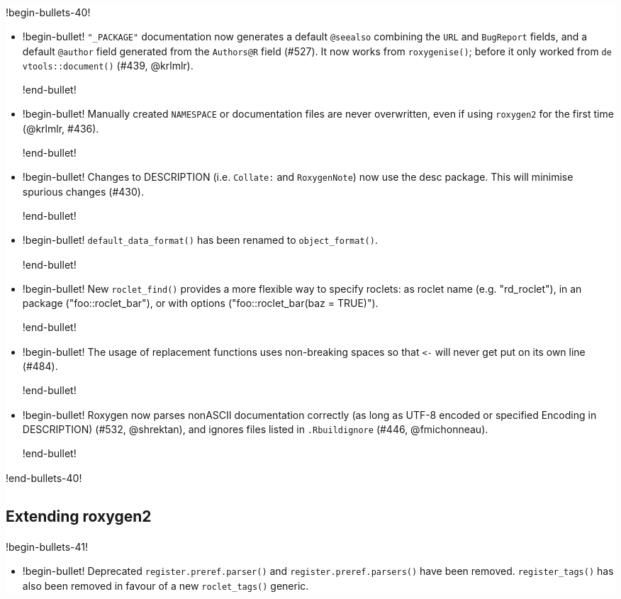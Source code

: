 !begin-bullets-40!

-   !begin-bullet!
    `"_PACKAGE"` documentation now generates a default `@seealso`
    combining the `URL` and `BugReport` fields, and a default `@author`
    field generated from the `Authors@R` field (#527). It now works from
    `roxygenise()`; before it only worked from `devtools::document()`
    (#439, @krlmlr).

    !end-bullet!
-   !begin-bullet!
    Manually created `NAMESPACE` or documentation files are never
    overwritten, even if using `roxygen2` for the first time (@krlmlr,
    #436).

    !end-bullet!
-   !begin-bullet!
    Changes to DESCRIPTION (i.e. `Collate:` and `RoxygenNote`) now use
    the desc package. This will minimise spurious changes (#430).

    !end-bullet!
-   !begin-bullet!
    `default_data_format()` has been renamed to `object_format()`.

    !end-bullet!
-   !begin-bullet!
    New `roclet_find()` provides a more flexible way to specify roclets:
    as roclet name (e.g. "rd_roclet"), in an package
    ("foo::roclet_bar"), or with options ("foo::roclet_bar(baz =
    TRUE)").

    !end-bullet!
-   !begin-bullet!
    The usage of replacement functions uses non-breaking spaces so that
    `<-` will never get put on its own line (#484).

    !end-bullet!
-   !begin-bullet!
    Roxygen now parses nonASCII documentation correctly (as long as
    UTF-8 encoded or specified Encoding in DESCRIPTION) (#532,
    @shrektan), and ignores files listed in `.Rbuildignore` (#446,
    @fmichonneau).

    !end-bullet!

!end-bullets-40!

## Extending roxygen2

!begin-bullets-41!

-   !begin-bullet!
    Deprecated `register.preref.parser()` and
    `register.preref.parsers()` have been removed. `register_tags()` has
    also been removed in favour of a new `roclet_tags()` generic.
